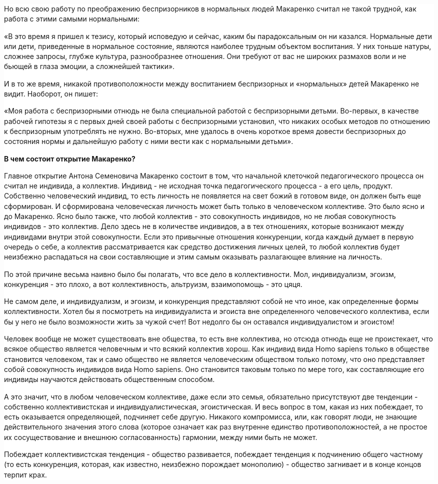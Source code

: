 Но всю свою работу по преображению беспризорников в нормальных людей Макаренко считал не такой трудной, как работа с этими самыми нормальными:

«В это время я пришел к тезису, который исповедую и сейчас, каким бы парадоксальным он ни казался. Нормальные дети или дети, приведенные в нормальное состояние, являются наиболее трудным объектом воспитания. У них тоньше натуры, сложнее запросы, глубже культура, разнообразнее отношения. Они требуют от вас не широких размахов воли и не бьющей в глаза эмоции, а сложнейшей тактики».

И в то же время, никакой противоположности между воспитанием беспризорных и «нормальных» детей Макаренко не видит. Наоборот, он пишет:

«Моя работа с беспризорными отнюдь не была специальной работой с беспризорными детьми. Во-первых, в качестве рабочей гипотезы я с первых дней своей работы с беспризорными установил, что никаких особых методов по отношению к беспризорным употреблять не нужно. Во-вторых, мне удалось в очень короткое время довести беспризорных до состояния нормы и дальнейшую работу с ними вести как с нормальными детьми».

**В чем состоит открытие Макаренко?**

Главное открытие Антона Семеновича Макаренко состоит в том, что начальной клеточкой педагогического процесса он считал не индивида, а коллектив. Индивид - не исходная точка педагогического процесса - а его цель, продукт. Собственно человеческий индивид, то есть личность не появляется на свет божий в готовом виде, он должен быть еще сформирован. И сформирована человеческая личность может быть только в человеческом коллективе. Это было ясно и до Макаренко. Ясно было также, что любой коллектив - это совокупность индивидов, но не любая совокупность индивидов - это коллектив. Дело здесь не в количестве индивидов, а в тех отношениях, которые возникают между индивидами внутри этой совокупности. Если это привычные отношения конкуренции, когда каждый думает в первую очередь о себе, а коллектив рассматривается как средство достижения личных целей, то любой коллектив будет неизбежно распадаться на свои составляющие и этим самым оказывать разлагающее влияние на личность.

По этой причине весьма наивно было бы полагать, что все дело в коллективности. Мол, индивидуализм, эгоизм, конкуренция - это плохо, а вот коллективность, альтруизм, взаимопомощь - это цяця.

Не самом деле, и индивидуализм, и эгоизм, и конкуренция представляют собой не что иное, как определенные формы коллективности. Хотел бы я посмотреть на индивидуалиста и эгоиста вне определенного человеческого коллектива, если бы у него не было возможности жить за чужой счет! Вот недолго бы он оставался индивидуалистом и эгоистом!

Человек вообще не может существовать вне общества, то есть вне коллектива, но отсюда отнюдь еще не проистекает, что всякое общество является человечным и что всякий коллектив хорош. Как индивид вида Homo sapiens только в обществе становится человеком, так и само общество не является человеческим обществом только потому, что оно представляет собой совокупность индивидов вида Homo sapiens. Оно становится таковым только по мере того, как составляющие его индивиды научаются действовать общественным способом.

А это значит, что в любом человеческом коллективе, даже если это семья, обязательно присутствуют две тенденции - собственно коллективистская и индивидуалистическая, эгоистическая. И весь вопрос в том, какая из них побеждает, то есть оказывается определяющей, подчиняет себе другую. Никакого компромисса, или, как говорят люди, не знающие действительного значения этого слова (которое означает как раз внутренне единство противоположностей, а не простое их сосуществование и внешнюю согласованность) гармонии, между ними быть не может.

Побеждает коллективистская тенденция - общество развивается, побеждает тенденция к подчинению общего частному (то есть конкуренция, которая, как известно, неизбежно порождает монополию) - общество загнивает и в конце концов терпит крах.
